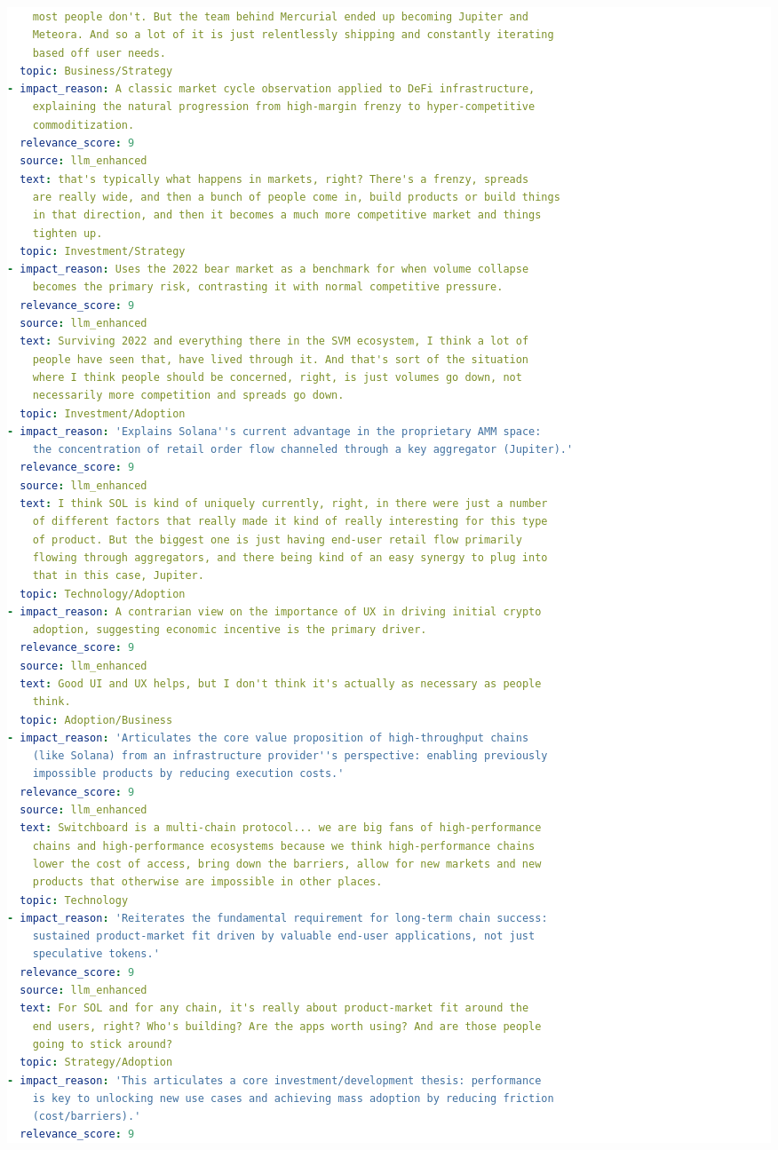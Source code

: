 ```yaml
    most people don't. But the team behind Mercurial ended up becoming Jupiter and
    Meteora. And so a lot of it is just relentlessly shipping and constantly iterating
    based off user needs.
  topic: Business/Strategy
- impact_reason: A classic market cycle observation applied to DeFi infrastructure,
    explaining the natural progression from high-margin frenzy to hyper-competitive
    commoditization.
  relevance_score: 9
  source: llm_enhanced
  text: that's typically what happens in markets, right? There's a frenzy, spreads
    are really wide, and then a bunch of people come in, build products or build things
    in that direction, and then it becomes a much more competitive market and things
    tighten up.
  topic: Investment/Strategy
- impact_reason: Uses the 2022 bear market as a benchmark for when volume collapse
    becomes the primary risk, contrasting it with normal competitive pressure.
  relevance_score: 9
  source: llm_enhanced
  text: Surviving 2022 and everything there in the SVM ecosystem, I think a lot of
    people have seen that, have lived through it. And that's sort of the situation
    where I think people should be concerned, right, is just volumes go down, not
    necessarily more competition and spreads go down.
  topic: Investment/Adoption
- impact_reason: 'Explains Solana''s current advantage in the proprietary AMM space:
    the concentration of retail order flow channeled through a key aggregator (Jupiter).'
  relevance_score: 9
  source: llm_enhanced
  text: I think SOL is kind of uniquely currently, right, in there were just a number
    of different factors that really made it kind of really interesting for this type
    of product. But the biggest one is just having end-user retail flow primarily
    flowing through aggregators, and there being kind of an easy synergy to plug into
    that in this case, Jupiter.
  topic: Technology/Adoption
- impact_reason: A contrarian view on the importance of UX in driving initial crypto
    adoption, suggesting economic incentive is the primary driver.
  relevance_score: 9
  source: llm_enhanced
  text: Good UI and UX helps, but I don't think it's actually as necessary as people
    think.
  topic: Adoption/Business
- impact_reason: 'Articulates the core value proposition of high-throughput chains
    (like Solana) from an infrastructure provider''s perspective: enabling previously
    impossible products by reducing execution costs.'
  relevance_score: 9
  source: llm_enhanced
  text: Switchboard is a multi-chain protocol... we are big fans of high-performance
    chains and high-performance ecosystems because we think high-performance chains
    lower the cost of access, bring down the barriers, allow for new markets and new
    products that otherwise are impossible in other places.
  topic: Technology
- impact_reason: 'Reiterates the fundamental requirement for long-term chain success:
    sustained product-market fit driven by valuable end-user applications, not just
    speculative tokens.'
  relevance_score: 9
  source: llm_enhanced
  text: For SOL and for any chain, it's really about product-market fit around the
    end users, right? Who's building? Are the apps worth using? And are those people
    going to stick around?
  topic: Strategy/Adoption
- impact_reason: 'This articulates a core investment/development thesis: performance
    is key to unlocking new use cases and achieving mass adoption by reducing friction
    (cost/barriers).'
  relevance_score: 9
```